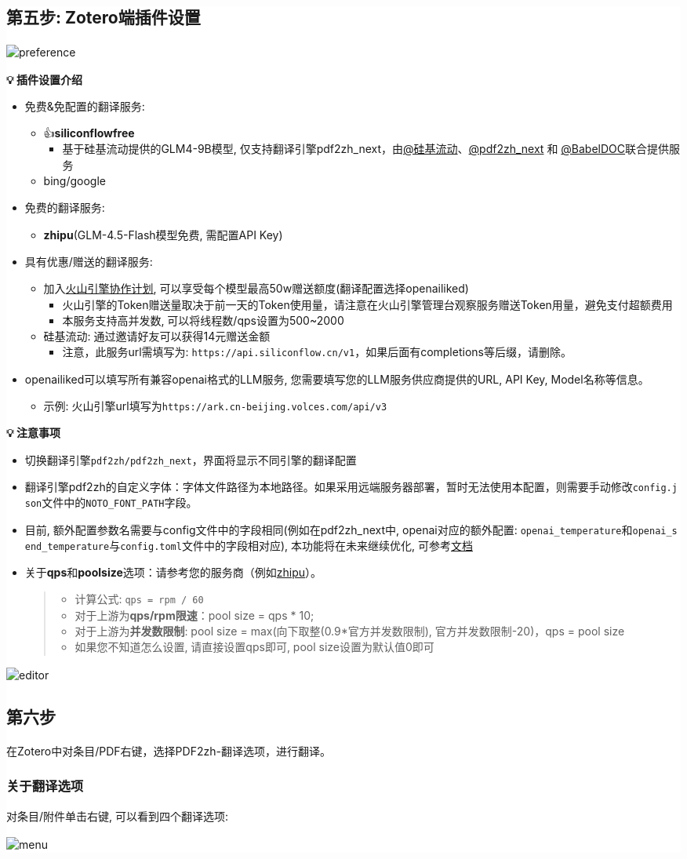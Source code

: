 ## 第五步: Zotero端插件设置

<img src="./images/preference.png" alt="preference" style="width: 500px" align="center"/>

**💡 插件设置介绍**

- 免费&免配置的翻译服务:
    - 👍**siliconflowfree**
        - 基于硅基流动提供的GLM4-9B模型, 仅支持翻译引擎pdf2zh_next，由[@硅基流动](https://www.siliconflow.cn/)、[@pdf2zh_next](https://github.com/PDFMathTranslate/PDFMathTranslate-next) 和 [@BabelDOC](https://github.com/funstory-ai/BabelDOC)联合提供服务
    - bing/google
- 免费的翻译服务:
    - **zhipu**(GLM-4.5-Flash模型免费, 需配置API Key)
- 具有优惠/赠送的翻译服务:
    - 加入[火山引擎协作计划](https://console.volcengine.com/ark/region:ark+cn-beijing/openManagement?LLM=%7B%7D&OpenAuthorizeModal=true&OpenTokenDrawer=false), 可以享受每个模型最高50w赠送额度(翻译配置选择openailiked)
        - 火山引擎的Token赠送量取决于前一天的Token使用量，请注意在火山引擎管理台观察服务赠送Token用量，避免支付超额费用
        - 本服务支持高并发数, 可以将线程数/qps设置为500~2000
    - 硅基流动: 通过邀请好友可以获得14元赠送金额
        - 注意，此服务url需填写为: `https://api.siliconflow.cn/v1`，如果后面有completions等后缀，请删除。

- openailiked可以填写所有兼容openai格式的LLM服务, 您需要填写您的LLM服务供应商提供的URL, API Key, Model名称等信息。
    - 示例: 火山引擎url填写为`https://ark.cn-beijing.volces.com/api/v3`
    
    

**💡 注意事项**

- 切换翻译引擎`pdf2zh/pdf2zh_next`，界面将显示不同引擎的翻译配置

- 翻译引擎pdf2zh的自定义字体：字体文件路径为本地路径。如果采用远端服务器部署，暂时无法使用本配置，则需要手动修改`config.json`文件中的`NOTO_FONT_PATH`字段。

- 目前, 额外配置参数名需要与config文件中的字段相同(例如在pdf2zh_next中, openai对应的额外配置: `openai_temperature`和`openai_send_temperature`与`config.toml`文件中的字段相对应), 本功能将在未来继续优化, 可参考[文档](./server/doc/extraData.md)

- 关于**qps**和**poolsize**选项：请参考您的服务商（例如[zhipu](https://www.bigmodel.cn/dev/howuse/rate-limits)）。

    >   - 计算公式: `qps = rpm / 60`
    >   - 对于上游为**qps/rpm限速**：pool size = qps * 10; 
    >   - 对于上游为**并发数限制**: pool size = max(向下取整(0.9*官方并发数限制), 官方并发数限制-20)，qps = pool size
    >   - 如果您不知道怎么设置, 请直接设置qps即可, pool size设置为默认值0即可

<img src="./images/editor.png" alt="editor" style="width: 300px" align="center"/>

## 第六步

在Zotero中对条目/PDF右键，选择PDF2zh-翻译选项，进行翻译。

### 关于翻译选项

对条目/附件单击右键, 可以看到四个翻译选项:

<img src="./images/menu.png" alt="menu" style="width: 400px" align="center"/>
